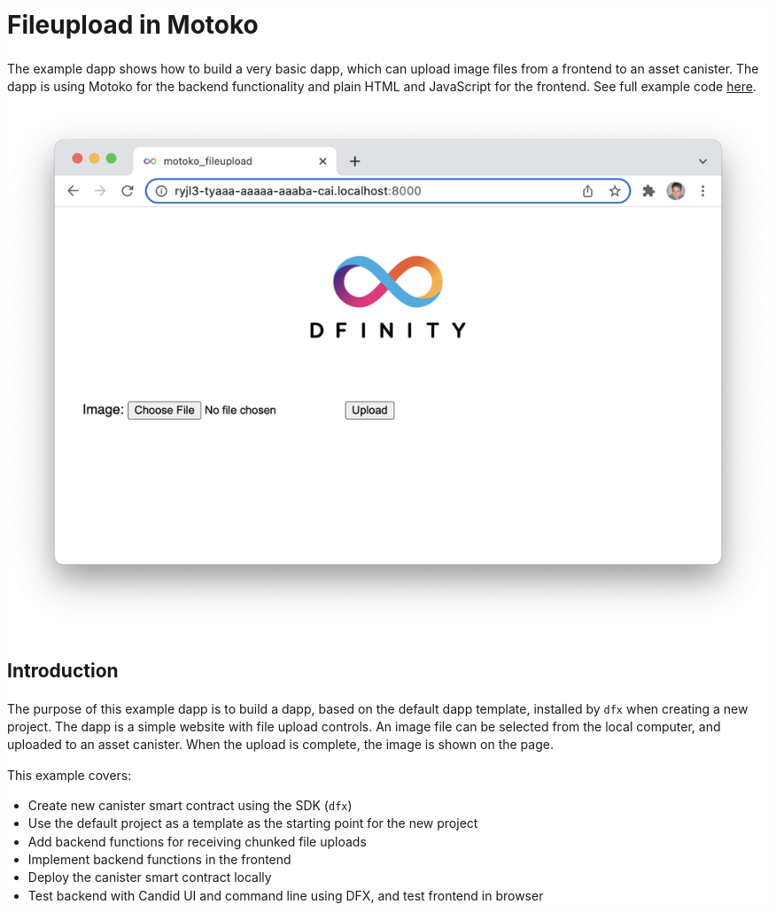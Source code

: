 # Fileupload in Motoko 
The example dapp shows how to build a very basic dapp, which can upload image files from a frontend to an asset canister. The dapp is using Motoko for the backend functionality and plain HTML and JavaScript for the frontend. See full example code [here](https://github.com/dfinity/examples/tree/master/motoko/fileupload).

![Fileupload Frontend](README_images/frontend.png)

## Introduction
The purpose of this example dapp is to build a dapp, based on the default dapp template, installed by `dfx` when creating a new project. The dapp is a simple website with file upload controls. An image file can be selected from the local computer, and uploaded to an asset canister. When the upload is complete, the image is shown on the page.

This example covers:

- Create new canister smart contract using the SDK (`dfx`)
- Use the default project as a template as the starting point for the new project
- Add backend functions for receiving chunked file uploads
- Implement backend functions in the frontend
- Deploy the canister smart contract locally
- Test backend with Candid UI and command line using DFX, and test frontend in browser
